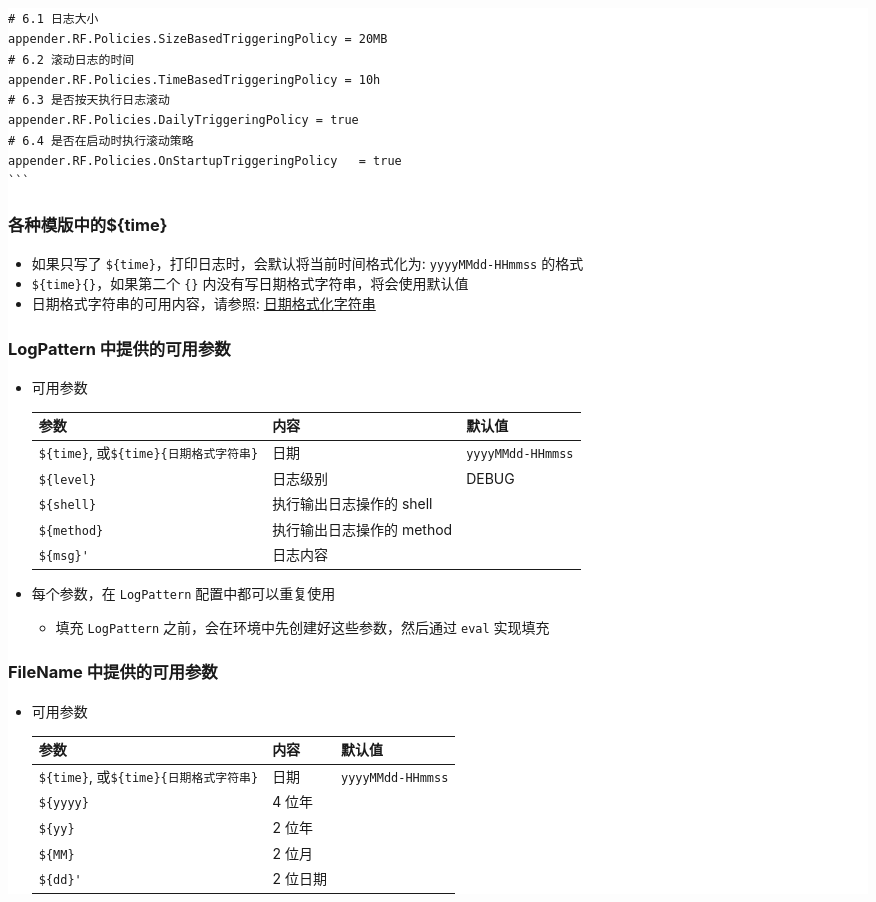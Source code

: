     # 6.1 日志大小
    appender.RF.Policies.SizeBasedTriggeringPolicy = 20MB
    # 6.2 滚动日志的时间
    appender.RF.Policies.TimeBasedTriggeringPolicy = 10h
    # 6.3 是否按天执行日志滚动
    appender.RF.Policies.DailyTriggeringPolicy = true
    # 6.4 是否在启动时执行滚动策略
    appender.RF.Policies.OnStartupTriggeringPolicy   = true
    ```

### 各种模版中的${time}
- 如果只写了 `${time}`，打印日志时，会默认将当前时间格式化为: `yyyyMMdd-HHmmss` 的格式
- `${time}{}`，如果第二个 `{}` 内没有写日期格式字符串，将会使用默认值
- 日期格式字符串的可用内容，请参照: [日期格式化字符串](#日期格式化字符串)

### LogPattern 中提供的可用参数
- 可用参数

    |参数|内容|默认值|
    |-|-|-|
    |`${time}`, 或`${time}{日期格式字符串}`|日期|`yyyyMMdd-HHmmss`|
    |`${level}`|日志级别|DEBUG|
    |`${shell}`|执行输出日志操作的 shell||
    |`${method}`|执行输出日志操作的 method||
    |`${msg}'`|日志内容||

- 每个参数，在 `LogPattern` 配置中都可以重复使用
    - 填充 `LogPattern` 之前，会在环境中先创建好这些参数，然后通过 `eval` 实现填充

### FileName 中提供的可用参数
- 可用参数

    |参数|内容|默认值|
    |-|-|-|
    |`${time}`, 或`${time}{日期格式字符串}`|日期|`yyyyMMdd-HHmmss`|
    |`${yyyy}`|4 位年||
    |`${yy}`|2 位年||
    |`${MM}`|2 位月||
    |`${dd}'`|2 位日期||
